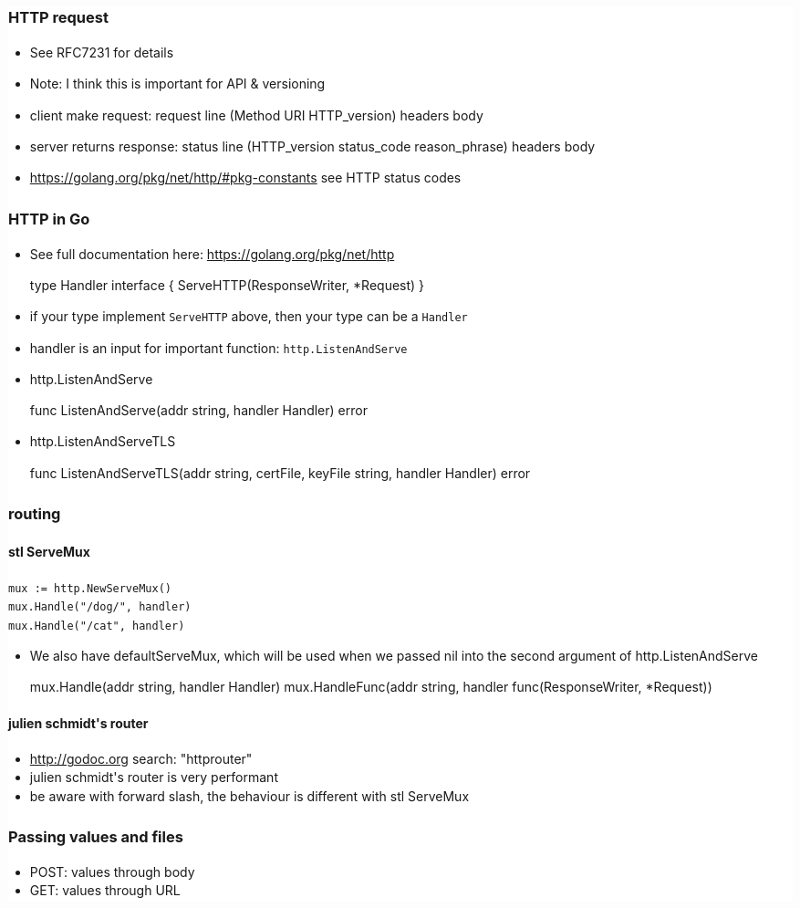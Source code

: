 ### HTTP request

- See RFC7231 for details
- Note: I think this is important for API & versioning

- client make request: request line (Method URI HTTP_version<CRLF>)
                       headers
                       body

- server returns response: status line (HTTP_version status_code reason_phrase<CRLF>)
                         headers
                         body

- https://golang.org/pkg/net/http/#pkg-constants see HTTP status codes

### HTTP in Go

- See full documentation here: https://golang.org/pkg/net/http

    type Handler interface {
      ServeHTTP(ResponseWriter, *Request)
    }

- if your type implement `ServeHTTP` above, then your type can be a `Handler`
- handler is an input for important function: `http.ListenAndServe`

- http.ListenAndServe

    func ListenAndServe(addr string, handler Handler) error

- http.ListenAndServeTLS

    func ListenAndServeTLS(addr string, certFile, keyFile string, handler Handler) error

### routing

#### stl ServeMux

    mux := http.NewServeMux()
    mux.Handle("/dog/", handler)
    mux.Handle("/cat", handler)

- We also have defaultServeMux, which will be used when we passed nil into the second argument of http.ListenAndServe

    mux.Handle(addr string, handler Handler)
    mux.HandleFunc(addr string, handler func(ResponseWriter, *Request))

#### julien schmidt's router

- http://godoc.org search: "httprouter"
- julien schmidt's router is very performant
- be aware with forward slash, the behaviour is different with stl ServeMux

### Passing values and files

- POST: values through body
- GET: values through URL
